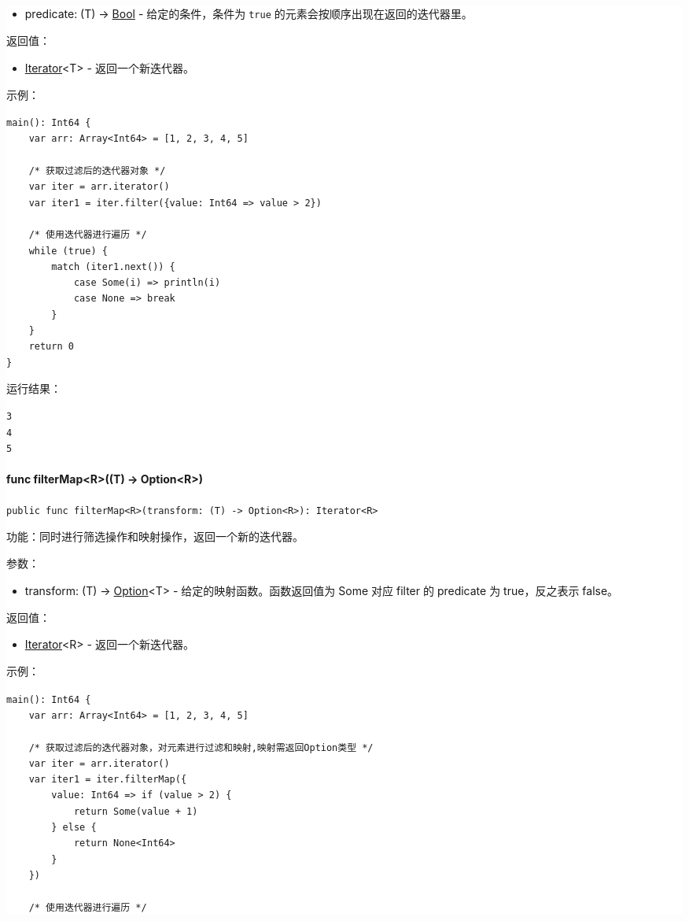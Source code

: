 - predicate: (T) -> [Bool](../../core/core_package_api/core_package_intrinsics.md#bool) - 给定的条件，条件为 `true` 的元素会按顺序出现在返回的迭代器里。

返回值：

- [Iterator](../../core/core_package_api/core_package_classes.md#class-iteratort)\<T> - 返回一个新迭代器。

示例：


```cangjie
main(): Int64 {
    var arr: Array<Int64> = [1, 2, 3, 4, 5]

    /* 获取过滤后的迭代器对象 */
    var iter = arr.iterator()
    var iter1 = iter.filter({value: Int64 => value > 2})

    /* 使用迭代器进行遍历 */
    while (true) {
        match (iter1.next()) {
            case Some(i) => println(i)
            case None => break
        }
    }
    return 0
}
```

运行结果：

```text
3
4
5
```

#### func filterMap\<R>((T) -> Option\<R>)

```cangjie
public func filterMap<R>(transform: (T) -> Option<R>): Iterator<R>
```

功能：同时进行筛选操作和映射操作，返回一个新的迭代器。

参数：

- transform: (T) -> [Option](../../core/core_package_api/core_package_enums.md#enum-optiont)\<T> - 给定的映射函数。函数返回值为 Some 对应 filter 的 predicate 为 true，反之表示 false。

返回值：

- [Iterator](../../core/core_package_api/core_package_classes.md#class-iteratort)\<R> - 返回一个新迭代器。

示例：


```cangjie
main(): Int64 {
    var arr: Array<Int64> = [1, 2, 3, 4, 5]

    /* 获取过滤后的迭代器对象，对元素进行过滤和映射,映射需返回Option类型 */
    var iter = arr.iterator()
    var iter1 = iter.filterMap({
        value: Int64 => if (value > 2) {
            return Some(value + 1)
        } else {
            return None<Int64>
        }
    })

    /* 使用迭代器进行遍历 */
```